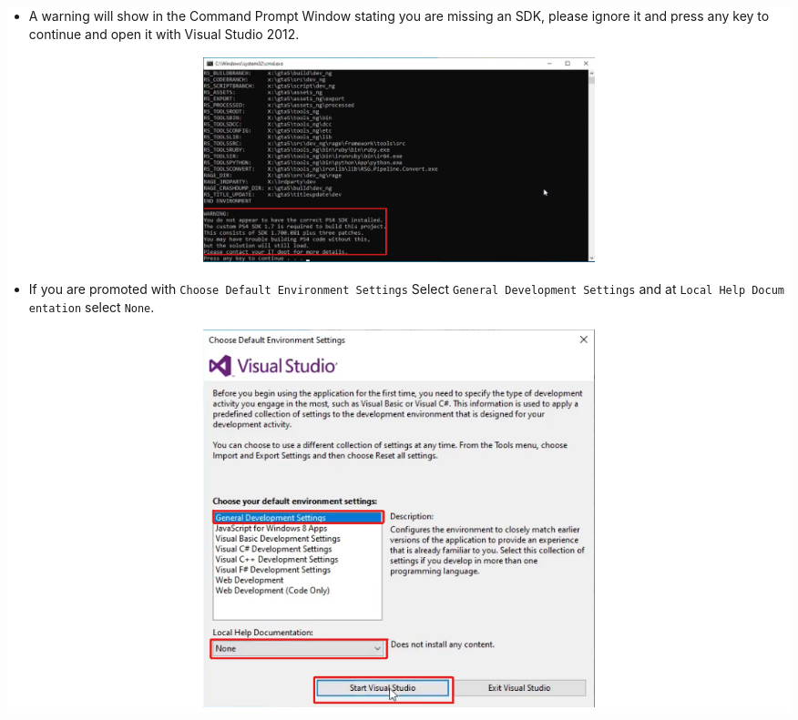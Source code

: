 - A warning will show in the Command Prompt Window stating you are missing an SDK, please ignore it and press any key to continue and open it with Visual Studio 2012.

<div style="text-align:center;">
<img src="IMG/02.png" alt="image" style="width:50%;">
</div>

- If you are promoted with `Choose Default Environment Settings` Select `General Development Settings` and at `Local Help Documentation` select `None`.

<div style="text-align:center;">
<img src="IMG/03.png" alt="image" style="width:50%;">
</div>
